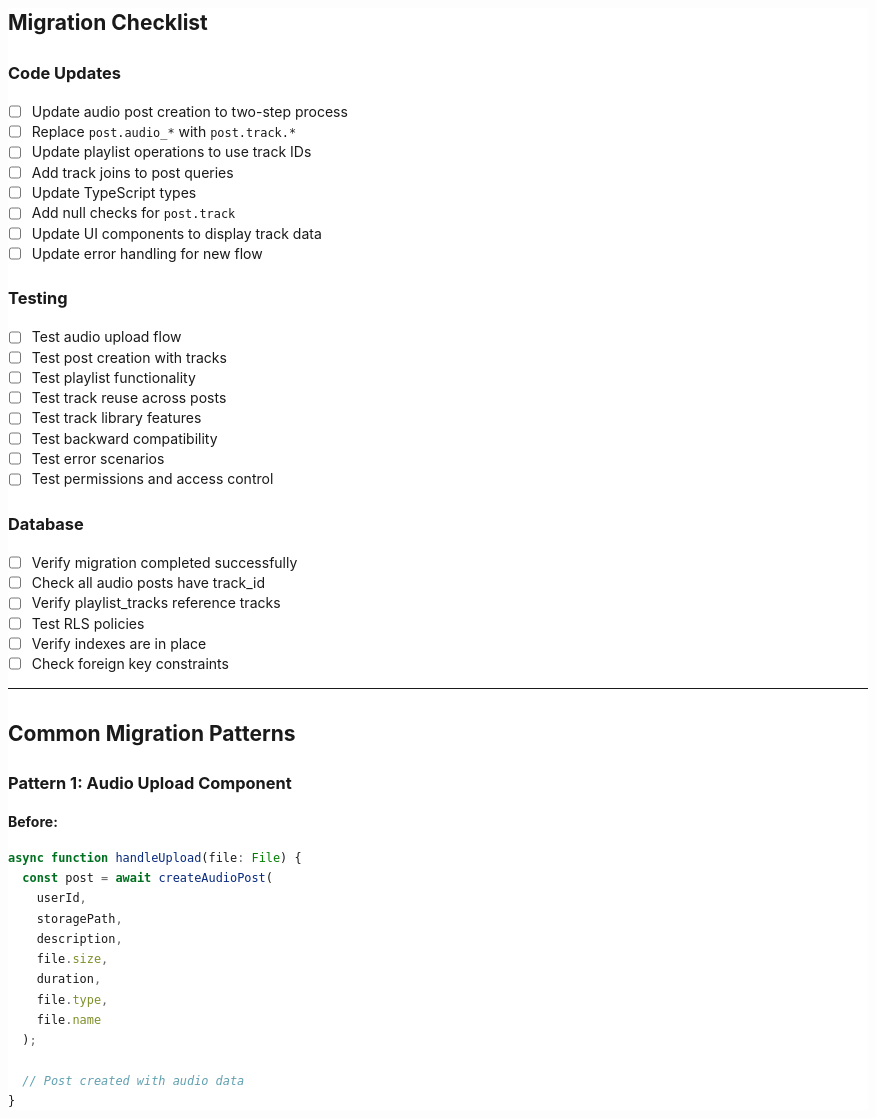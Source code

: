 
## Migration Checklist

### Code Updates

- [ ] Update audio post creation to two-step process
- [ ] Replace `post.audio_*` with `post.track.*`
- [ ] Update playlist operations to use track IDs
- [ ] Add track joins to post queries
- [ ] Update TypeScript types
- [ ] Add null checks for `post.track`
- [ ] Update UI components to display track data
- [ ] Update error handling for new flow

### Testing

- [ ] Test audio upload flow
- [ ] Test post creation with tracks
- [ ] Test playlist functionality
- [ ] Test track reuse across posts
- [ ] Test track library features
- [ ] Test backward compatibility
- [ ] Test error scenarios
- [ ] Test permissions and access control

### Database

- [ ] Verify migration completed successfully
- [ ] Check all audio posts have track_id
- [ ] Verify playlist_tracks reference tracks
- [ ] Test RLS policies
- [ ] Verify indexes are in place
- [ ] Check foreign key constraints

---

## Common Migration Patterns

### Pattern 1: Audio Upload Component

**Before:**
```typescript
async function handleUpload(file: File) {
  const post = await createAudioPost(
    userId,
    storagePath,
    description,
    file.size,
    duration,
    file.type,
    file.name
  );
  
  // Post created with audio data
}
```
